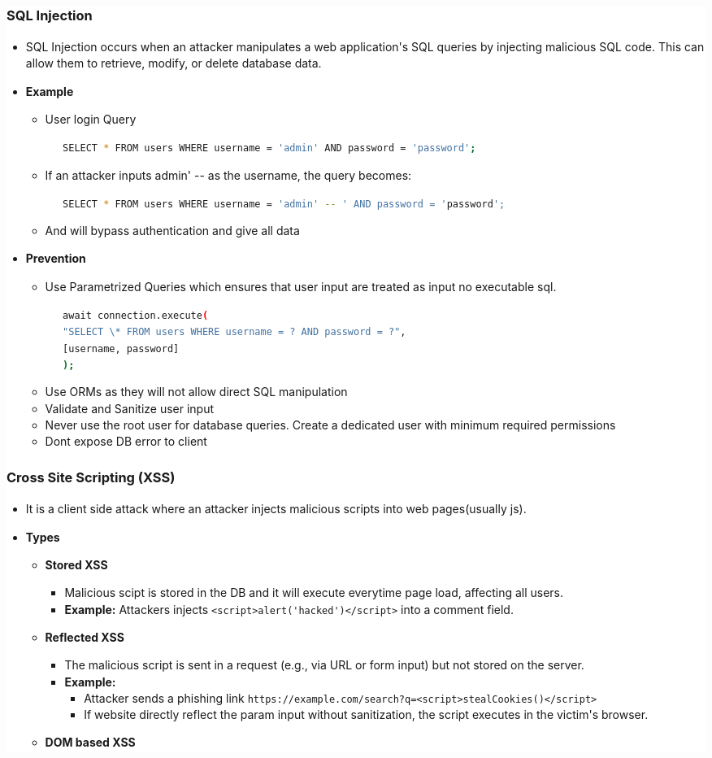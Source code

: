 ### SQL Injection

- SQL Injection occurs when an attacker manipulates a web application's SQL queries by injecting malicious SQL code. This can allow them to retrieve, modify, or delete database data.
- **Example**

  - User login Query

    ```sh
       SELECT * FROM users WHERE username = 'admin' AND password = 'password';
    ```

  - If an attacker inputs admin' -- as the username, the query becomes:

    ```sh
       SELECT * FROM users WHERE username = 'admin' -- ' AND password = 'password';
    ```

  - And will bypass authentication and give all data

- **Prevention**

  - Use Parametrized Queries which ensures that user input are treated as input no executable sql.
    ```sh
       await connection.execute(
       "SELECT \* FROM users WHERE username = ? AND password = ?",
       [username, password]
       );
    ```
  - Use ORMs as they will not allow direct SQL manipulation
  - Validate and Sanitize user input
  - Never use the root user for database queries. Create a dedicated user with minimum required permissions
  - Dont expose DB error to client

### Cross Site Scripting (XSS)

- It is a client side attack where an attacker injects malicious scripts into web pages(usually js).
- **Types**

  - **Stored XSS**

    - Malicious scipt is stored in the DB and it will execute everytime page load, affecting all users.
    - **Example:** Attackers injects `<script>alert('hacked')</script>` into a comment field.

  - **Reflected XSS**

    - The malicious script is sent in a request (e.g., via URL or form input) but not stored on the server.
    - **Example:**
      - Attacker sends a phishing link `https://example.com/search?q=<script>stealCookies()</script>`
      - If website directly reflect the param input without sanitization, the script executes in the victim's browser.

  - **DOM based XSS**
